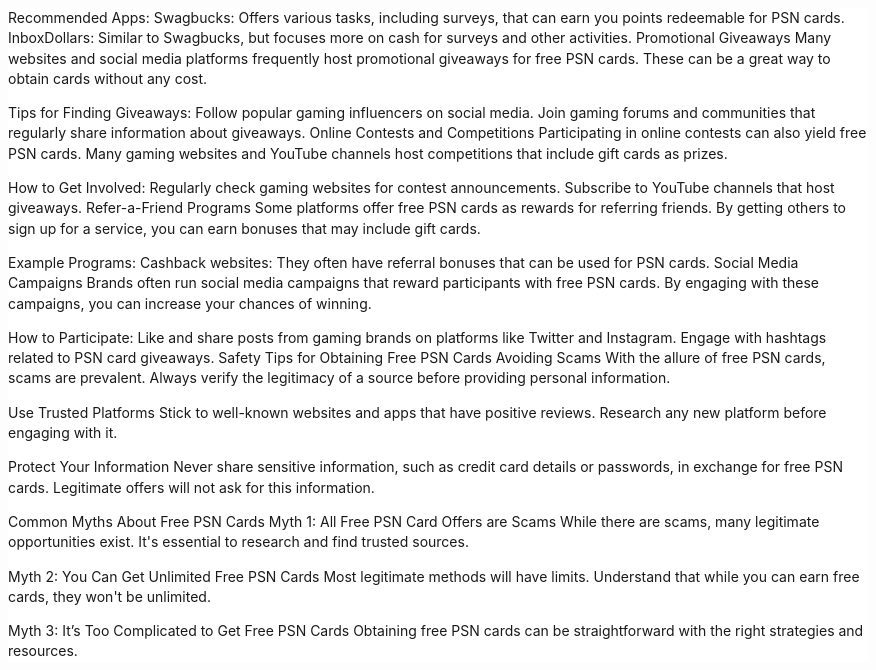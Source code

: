 Recommended Apps:
Swagbucks: Offers various tasks, including surveys, that can earn you points redeemable for PSN cards.
InboxDollars: Similar to Swagbucks, but focuses more on cash for surveys and other activities.
Promotional Giveaways
Many websites and social media platforms frequently host promotional giveaways for free PSN cards. These can be a great way to obtain cards without any cost.

Tips for Finding Giveaways:
Follow popular gaming influencers on social media.
Join gaming forums and communities that regularly share information about giveaways.
Online Contests and Competitions
Participating in online contests can also yield free PSN cards. Many gaming websites and YouTube channels host competitions that include gift cards as prizes.

How to Get Involved:
Regularly check gaming websites for contest announcements.
Subscribe to YouTube channels that host giveaways.
Refer-a-Friend Programs
Some platforms offer free PSN cards as rewards for referring friends. By getting others to sign up for a service, you can earn bonuses that may include gift cards.

Example Programs:
Cashback websites: They often have referral bonuses that can be used for PSN cards.
Social Media Campaigns
Brands often run social media campaigns that reward participants with free PSN cards. By engaging with these campaigns, you can increase your chances of winning.

How to Participate:
Like and share posts from gaming brands on platforms like Twitter and Instagram.
Engage with hashtags related to PSN card giveaways.
Safety Tips for Obtaining Free PSN Cards
Avoiding Scams
With the allure of free PSN cards, scams are prevalent. Always verify the legitimacy of a source before providing personal information.

Use Trusted Platforms
Stick to well-known websites and apps that have positive reviews. Research any new platform before engaging with it.

Protect Your Information
Never share sensitive information, such as credit card details or passwords, in exchange for free PSN cards. Legitimate offers will not ask for this information.

Common Myths About Free PSN Cards
Myth 1: All Free PSN Card Offers are Scams
While there are scams, many legitimate opportunities exist. It's essential to research and find trusted sources.

Myth 2: You Can Get Unlimited Free PSN Cards
Most legitimate methods will have limits. Understand that while you can earn free cards, they won't be unlimited.

Myth 3: It’s Too Complicated to Get Free PSN Cards
Obtaining free PSN cards can be straightforward with the right strategies and resources.
